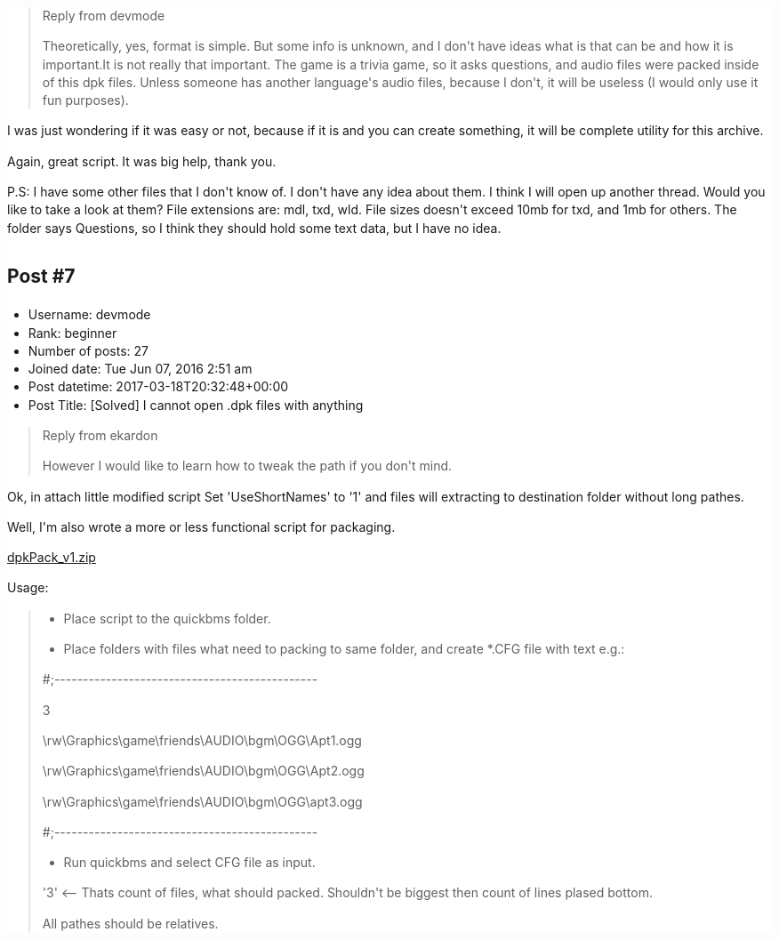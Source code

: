 > Reply from devmode
>
> Theoretically, yes, format is simple. But some info is unknown, and I don't have ideas what is that can be and how it is important.It is not really that important. The game is a trivia game, so it asks questions, and audio files were packed inside of this dpk files. Unless someone has another language's audio files, because I don't, it will be useless (I would only use it fun purposes). 

I was just wondering if it was easy or not, because if it is and you can create something, it will be complete utility for this archive.

Again, great script. It was big help, thank you.

P.S: I have some other files that I don't know of. I don't have any idea about them. I think I will open up another thread. Would you like to take a look at them? File extensions are: mdl, txd, wld. File sizes doesn't exceed 10mb for txd, and 1mb for others. The folder says Questions, so I think they should hold some text data, but I have no idea.
## Post #7
- Username: devmode
- Rank: beginner
- Number of posts: 27
- Joined date: Tue Jun 07, 2016 2:51 am
- Post datetime: 2017-03-18T20:32:48+00:00
- Post Title: [Solved] I cannot open .dpk files with anything

> Reply from ekardon
>
>  However I would like to learn how to tweak the path if you don't mind.

Ok, in attach little modified script
Set 'UseShortNames' to '1' and files will extracting to destination folder without long pathes. 

Well, I'm also wrote a more or less functional script for packaging.

[dpkPack_v1.zip](http://www.mediafire.com/file/l4k2kqhj0yff9c5/dpkPack_v1.zip)

Usage:

> * Place script to the quickbms folder.
>
> * Place folders with files what need to packing to same folder, and create *.CFG file with text e.g.:
>
> 
>
> #;----------------------------------------------
>
> 3
>
> \rw\Graphics\game\friends\AUDIO\bgm\OGG\Apt1.ogg
>
> \rw\Graphics\game\friends\AUDIO\bgm\OGG\Apt2.ogg
>
> \rw\Graphics\game\friends\AUDIO\bgm\OGG\apt3.ogg
>
> #;----------------------------------------------
>
> 
>
> * Run quickbms and select CFG file as input.
>
> 
>
> '3' <-- Thats count of files, what should packed. Shouldn't be biggest then count of lines plased bottom.
>
> All pathes should be relatives. 